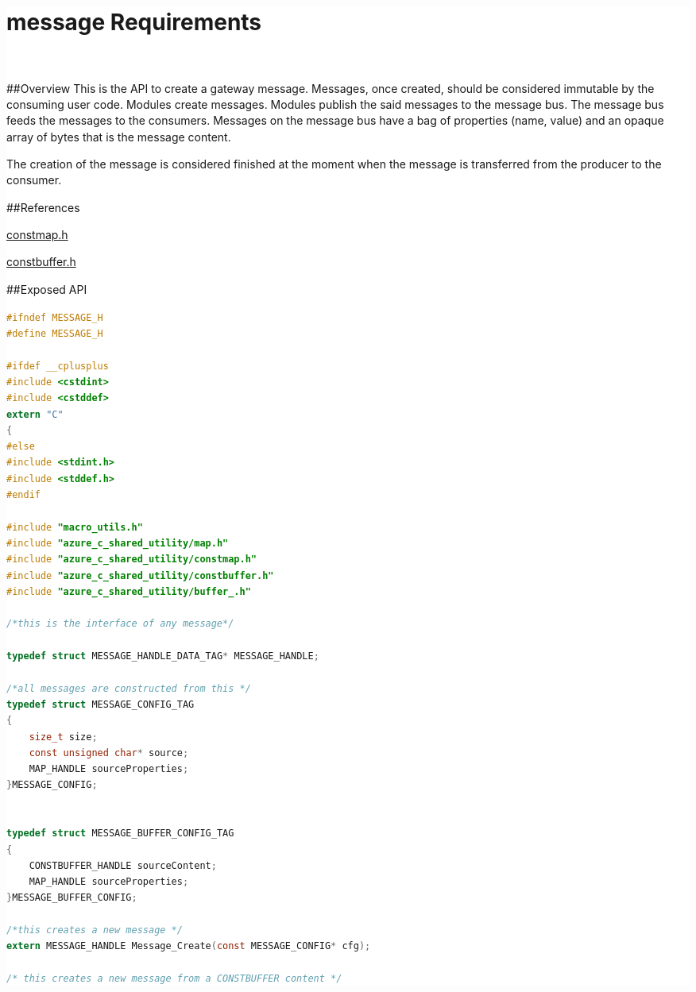 # message Requirements


 

##Overview
This is the API to create a gateway message. 
Messages, once created, should be considered immutable by the consuming user code. 
Modules create messages. Modules publish the said messages to the message bus. 
The message bus feeds the messages to the consumers. 
Messages on the message bus have a bag of properties (name, value) and an opaque array of bytes that is the message content.

The creation of the message is considered finished at the moment when the message is transferred from the producer to the consumer.

##References

[constmap.h](../azure-c-shared-utility/c/devdoc/constmap_requirements.md)

[constbuffer.h](../azure-c-shared-utility/c/devdoc/constbuffer_requirements.md)

##Exposed API
```C
#ifndef MESSAGE_H
#define MESSAGE_H

#ifdef __cplusplus
#include <cstdint>
#include <cstddef>
extern "C"
{
#else
#include <stdint.h>
#include <stddef.h>
#endif

#include "macro_utils.h"
#include "azure_c_shared_utility/map.h"
#include "azure_c_shared_utility/constmap.h"
#include "azure_c_shared_utility/constbuffer.h"
#include "azure_c_shared_utility/buffer_.h"

/*this is the interface of any message*/

typedef struct MESSAGE_HANDLE_DATA_TAG* MESSAGE_HANDLE;

/*all messages are constructed from this */
typedef struct MESSAGE_CONFIG_TAG
{
    size_t size;
    const unsigned char* source;
    MAP_HANDLE sourceProperties;
}MESSAGE_CONFIG;


typedef struct MESSAGE_BUFFER_CONFIG_TAG
{
	CONSTBUFFER_HANDLE sourceContent;
	MAP_HANDLE sourceProperties;
}MESSAGE_BUFFER_CONFIG;

/*this creates a new message */
extern MESSAGE_HANDLE Message_Create(const MESSAGE_CONFIG* cfg);

/* this creates a new message from a CONSTBUFFER content */
```